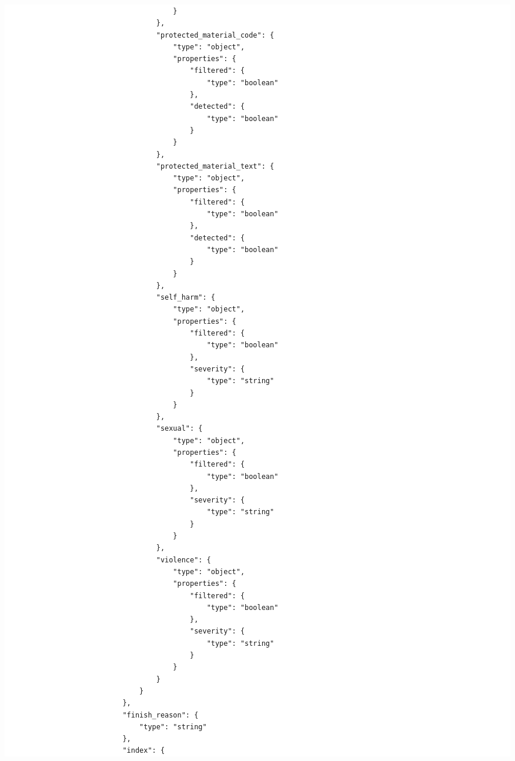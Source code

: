 ```schema
                                        }
                                    },
                                    "protected_material_code": {
                                        "type": "object",
                                        "properties": {
                                            "filtered": {
                                                "type": "boolean"
                                            },
                                            "detected": {
                                                "type": "boolean"
                                            }
                                        }
                                    },
                                    "protected_material_text": {
                                        "type": "object",
                                        "properties": {
                                            "filtered": {
                                                "type": "boolean"
                                            },
                                            "detected": {
                                                "type": "boolean"
                                            }
                                        }
                                    },
                                    "self_harm": {
                                        "type": "object",
                                        "properties": {
                                            "filtered": {
                                                "type": "boolean"
                                            },
                                            "severity": {
                                                "type": "string"
                                            }
                                        }
                                    },
                                    "sexual": {
                                        "type": "object",
                                        "properties": {
                                            "filtered": {
                                                "type": "boolean"
                                            },
                                            "severity": {
                                                "type": "string"
                                            }
                                        }
                                    },
                                    "violence": {
                                        "type": "object",
                                        "properties": {
                                            "filtered": {
                                                "type": "boolean"
                                            },
                                            "severity": {
                                                "type": "string"
                                            }
                                        }
                                    }
                                }
                            },
                            "finish_reason": {
                                "type": "string"
                            },
                            "index": {
```